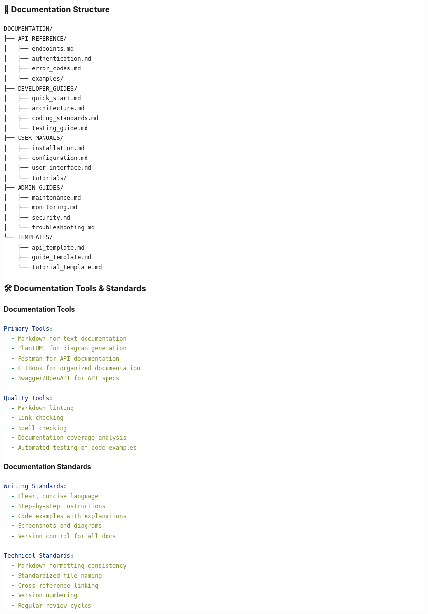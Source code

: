 ### 📂 Documentation Structure

```
DOCUMENTATION/
├── API_REFERENCE/
│   ├── endpoints.md
│   ├── authentication.md
│   ├── error_codes.md
│   └── examples/
├── DEVELOPER_GUIDES/
│   ├── quick_start.md
│   ├── architecture.md
│   ├── coding_standards.md
│   └── testing_guide.md
├── USER_MANUALS/
│   ├── installation.md
│   ├── configuration.md
│   ├── user_interface.md
│   └── tutorials/
├── ADMIN_GUIDES/
│   ├── maintenance.md
│   ├── monitoring.md
│   ├── security.md
│   └── troubleshooting.md
└── TEMPLATES/
    ├── api_template.md
    ├── guide_template.md
    └── tutorial_template.md
```

### 🛠️ Documentation Tools & Standards

#### Documentation Tools
```yaml
Primary Tools:
  - Markdown for text documentation
  - PlantUML for diagram generation
  - Postman for API documentation
  - GitBook for organized documentation
  - Swagger/OpenAPI for API specs

Quality Tools:
  - Markdown linting
  - Link checking
  - Spell checking
  - Documentation coverage analysis
  - Automated testing of code examples
```

#### Documentation Standards
```yaml
Writing Standards:
  - Clear, concise language
  - Step-by-step instructions
  - Code examples with explanations
  - Screenshots and diagrams
  - Version control for all docs

Technical Standards:
  - Markdown formatting consistency
  - Standardized file naming
  - Cross-reference linking
  - Version numbering
  - Regular review cycles
```